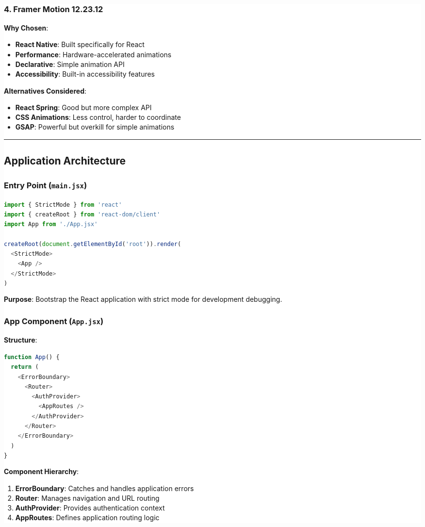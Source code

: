 ### 4. **Framer Motion 12.23.12**
**Why Chosen**:
- **React Native**: Built specifically for React
- **Performance**: Hardware-accelerated animations
- **Declarative**: Simple animation API
- **Accessibility**: Built-in accessibility features

**Alternatives Considered**:
- **React Spring**: Good but more complex API
- **CSS Animations**: Less control, harder to coordinate
- **GSAP**: Powerful but overkill for simple animations

---

## Application Architecture

### Entry Point (`main.jsx`)
```javascript
import { StrictMode } from 'react'
import { createRoot } from 'react-dom/client'
import App from './App.jsx'

createRoot(document.getElementById('root')).render(
  <StrictMode>
    <App />
  </StrictMode>
)
```

**Purpose**: Bootstrap the React application with strict mode for development debugging.

### App Component (`App.jsx`)
**Structure**:
```javascript
function App() {
  return (
    <ErrorBoundary>
      <Router>
        <AuthProvider>
          <AppRoutes />
        </AuthProvider>
      </Router>
    </ErrorBoundary>
  )
}
```

**Component Hierarchy**:
1. **ErrorBoundary**: Catches and handles application errors
2. **Router**: Manages navigation and URL routing
3. **AuthProvider**: Provides authentication context
4. **AppRoutes**: Defines application routing logic
